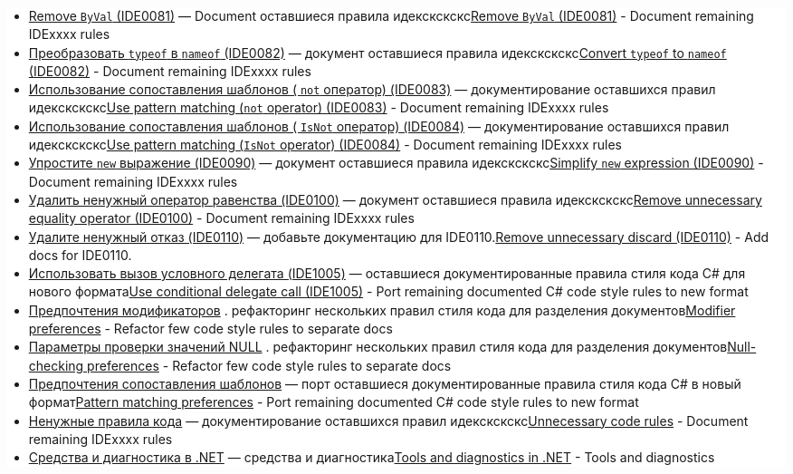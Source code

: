 - <span data-ttu-id="847b4-220">[Remove `ByVal` (IDE0081)](../fundamentals/code-analysis/style-rules/ide0081.md) — Document оставшиеся правила идекскскскс</span><span class="sxs-lookup"><span data-stu-id="847b4-220">[Remove `ByVal` (IDE0081)](../fundamentals/code-analysis/style-rules/ide0081.md) - Document remaining IDExxxx rules</span></span>
- <span data-ttu-id="847b4-221">[Преобразовать `typeof` в `nameof` (IDE0082)](../fundamentals/code-analysis/style-rules/ide0082.md) — документ оставшиеся правила идекскскскс</span><span class="sxs-lookup"><span data-stu-id="847b4-221">[Convert `typeof` to `nameof` (IDE0082)](../fundamentals/code-analysis/style-rules/ide0082.md) - Document remaining IDExxxx rules</span></span>
- <span data-ttu-id="847b4-222">[Использование сопоставления шаблонов ( `not` оператор) (IDE0083)](../fundamentals/code-analysis/style-rules/ide0083.md) — документирование оставшихся правил идекскскскс</span><span class="sxs-lookup"><span data-stu-id="847b4-222">[Use pattern matching (`not` operator) (IDE0083)](../fundamentals/code-analysis/style-rules/ide0083.md) - Document remaining IDExxxx rules</span></span>
- <span data-ttu-id="847b4-223">[Использование сопоставления шаблонов ( `IsNot` оператор) (IDE0084)](../fundamentals/code-analysis/style-rules/ide0084.md) — документирование оставшихся правил идекскскскс</span><span class="sxs-lookup"><span data-stu-id="847b4-223">[Use pattern matching (`IsNot` operator) (IDE0084)](../fundamentals/code-analysis/style-rules/ide0084.md) - Document remaining IDExxxx rules</span></span>
- <span data-ttu-id="847b4-224">[Упростите `new` выражение (IDE0090)](../fundamentals/code-analysis/style-rules/ide0090.md) — документ оставшиеся правила идекскскскс</span><span class="sxs-lookup"><span data-stu-id="847b4-224">[Simplify `new` expression (IDE0090)](../fundamentals/code-analysis/style-rules/ide0090.md) - Document remaining IDExxxx rules</span></span>
- <span data-ttu-id="847b4-225">[Удалить ненужный оператор равенства (IDE0100)](../fundamentals/code-analysis/style-rules/ide0100.md) — документ оставшиеся правила идекскскскс</span><span class="sxs-lookup"><span data-stu-id="847b4-225">[Remove unnecessary equality operator (IDE0100)](../fundamentals/code-analysis/style-rules/ide0100.md) - Document remaining IDExxxx rules</span></span>
- <span data-ttu-id="847b4-226">[Удалите ненужный отказ (IDE0110)](../fundamentals/code-analysis/style-rules/ide0110.md) — добавьте документацию для IDE0110.</span><span class="sxs-lookup"><span data-stu-id="847b4-226">[Remove unnecessary discard (IDE0110)](../fundamentals/code-analysis/style-rules/ide0110.md) - Add docs for IDE0110.</span></span>
- <span data-ttu-id="847b4-227">[Использовать вызов условного делегата (IDE1005)](../fundamentals/code-analysis/style-rules/ide1005.md) — оставшиеся документированные правила стиля кода C# для нового формата</span><span class="sxs-lookup"><span data-stu-id="847b4-227">[Use conditional delegate call (IDE1005)](../fundamentals/code-analysis/style-rules/ide1005.md) - Port remaining documented C# code style rules to new format</span></span>
- <span data-ttu-id="847b4-228">[Предпочтения модификаторов](../fundamentals/code-analysis/style-rules/modifier-preferences.md) . рефакторинг нескольких правил стиля кода для разделения документов</span><span class="sxs-lookup"><span data-stu-id="847b4-228">[Modifier preferences](../fundamentals/code-analysis/style-rules/modifier-preferences.md) - Refactor few code style rules to separate docs</span></span>
- <span data-ttu-id="847b4-229">[Параметры проверки значений NULL](../fundamentals/code-analysis/style-rules/null-checking-preferences.md) . рефакторинг нескольких правил стиля кода для разделения документов</span><span class="sxs-lookup"><span data-stu-id="847b4-229">[Null-checking preferences](../fundamentals/code-analysis/style-rules/null-checking-preferences.md) - Refactor few code style rules to separate docs</span></span>
- <span data-ttu-id="847b4-230">[Предпочтения сопоставления шаблонов](../fundamentals/code-analysis/style-rules/pattern-matching-preferences.md) — порт оставшиеся документированные правила стиля кода C# в новый формат</span><span class="sxs-lookup"><span data-stu-id="847b4-230">[Pattern matching preferences](../fundamentals/code-analysis/style-rules/pattern-matching-preferences.md) - Port remaining documented C# code style rules to new format</span></span>
- <span data-ttu-id="847b4-231">[Ненужные правила кода](../fundamentals/code-analysis/style-rules/unnecessary-code-rules.md) — документирование оставшихся правил идекскскскс</span><span class="sxs-lookup"><span data-stu-id="847b4-231">[Unnecessary code rules](../fundamentals/code-analysis/style-rules/unnecessary-code-rules.md) - Document remaining IDExxxx rules</span></span>
- <span data-ttu-id="847b4-232">[Средства и диагностика в .NET](../fundamentals/tools-and-productivity.md) — средства и диагностика</span><span class="sxs-lookup"><span data-stu-id="847b4-232">[Tools and diagnostics in .NET](../fundamentals/tools-and-productivity.md) - Tools and diagnostics</span></span>
